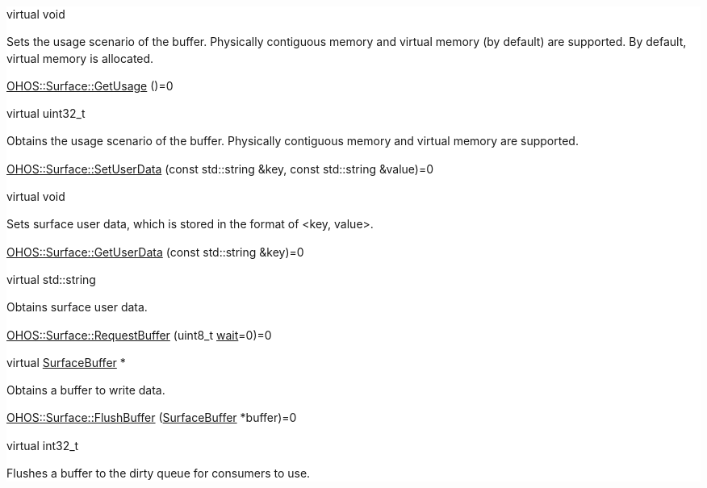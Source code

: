 <td class="cellrowborder" valign="top" width="50%" headers="mcps1.1.3.1.2 "><p id="p1043323210165625"><a name="p1043323210165625"></a><a name="p1043323210165625"></a>virtual void </p>
<p id="p1810905630165625"><a name="p1810905630165625"></a><a name="p1810905630165625"></a>Sets the usage scenario of the buffer. Physically contiguous memory and virtual memory (by default) are supported. By default, virtual memory is allocated. </p>
</td>
</tr>
<tr id="row1933096457165625"><td class="cellrowborder" valign="top" width="50%" headers="mcps1.1.3.1.1 "><p id="p1318603433165625"><a name="p1318603433165625"></a><a name="p1318603433165625"></a><a href="Surface.md#ga6a043b41406f282339bb68c1fc4793f9">OHOS::Surface::GetUsage</a> ()=0</p>
</td>
<td class="cellrowborder" valign="top" width="50%" headers="mcps1.1.3.1.2 "><p id="p1715186815165625"><a name="p1715186815165625"></a><a name="p1715186815165625"></a>virtual uint32_t </p>
<p id="p1879253229165625"><a name="p1879253229165625"></a><a name="p1879253229165625"></a>Obtains the usage scenario of the buffer. Physically contiguous memory and virtual memory are supported. </p>
</td>
</tr>
<tr id="row1687217428165625"><td class="cellrowborder" valign="top" width="50%" headers="mcps1.1.3.1.1 "><p id="p417717348165625"><a name="p417717348165625"></a><a name="p417717348165625"></a><a href="Surface.md#gae264fef4c98719a7c34bc85442cd1a5b">OHOS::Surface::SetUserData</a> (const std::string &amp;key, const std::string &amp;value)=0</p>
</td>
<td class="cellrowborder" valign="top" width="50%" headers="mcps1.1.3.1.2 "><p id="p982465935165625"><a name="p982465935165625"></a><a name="p982465935165625"></a>virtual void </p>
<p id="p322459362165625"><a name="p322459362165625"></a><a name="p322459362165625"></a>Sets surface user data, which is stored in the format of &lt;key, value&gt;. </p>
</td>
</tr>
<tr id="row246295166165625"><td class="cellrowborder" valign="top" width="50%" headers="mcps1.1.3.1.1 "><p id="p696757416165625"><a name="p696757416165625"></a><a name="p696757416165625"></a><a href="Surface.md#gadd1c8826fd3191cd5f6a52594c5ef3ba">OHOS::Surface::GetUserData</a> (const std::string &amp;key)=0</p>
</td>
<td class="cellrowborder" valign="top" width="50%" headers="mcps1.1.3.1.2 "><p id="p1138918407165625"><a name="p1138918407165625"></a><a name="p1138918407165625"></a>virtual std::string </p>
<p id="p409687968165625"><a name="p409687968165625"></a><a name="p409687968165625"></a>Obtains surface user data. </p>
</td>
</tr>
<tr id="row307235021165625"><td class="cellrowborder" valign="top" width="50%" headers="mcps1.1.3.1.1 "><p id="p366231422165625"><a name="p366231422165625"></a><a name="p366231422165625"></a><a href="Surface.md#gacc46ffcd4258b2660dc6cde05854c4ac">OHOS::Surface::RequestBuffer</a> (uint8_t <a href="PROCESS.md#gabf2fbcf6df59fd5234e9eed4db1a1804">wait</a>=0)=0</p>
</td>
<td class="cellrowborder" valign="top" width="50%" headers="mcps1.1.3.1.2 "><p id="p1427304454165625"><a name="p1427304454165625"></a><a name="p1427304454165625"></a>virtual <a href="OHOS-SurfaceBuffer.md">SurfaceBuffer</a> * </p>
<p id="p257697354165625"><a name="p257697354165625"></a><a name="p257697354165625"></a>Obtains a buffer to write data. </p>
</td>
</tr>
<tr id="row490271508165625"><td class="cellrowborder" valign="top" width="50%" headers="mcps1.1.3.1.1 "><p id="p1968692238165625"><a name="p1968692238165625"></a><a name="p1968692238165625"></a><a href="Surface.md#ga8af29f3c031c1b3effe8de7366579329">OHOS::Surface::FlushBuffer</a> (<a href="OHOS-SurfaceBuffer.md">SurfaceBuffer</a> *buffer)=0</p>
</td>
<td class="cellrowborder" valign="top" width="50%" headers="mcps1.1.3.1.2 "><p id="p714661751165625"><a name="p714661751165625"></a><a name="p714661751165625"></a>virtual int32_t </p>
<p id="p1841305180165625"><a name="p1841305180165625"></a><a name="p1841305180165625"></a>Flushes a buffer to the dirty queue for consumers to use. </p>
</td>
</tr>